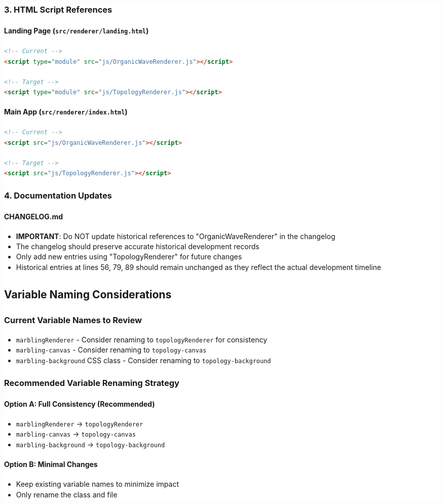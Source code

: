 ### 3. HTML Script References

#### Landing Page (`src/renderer/landing.html`)

```html
<!-- Current -->
<script type="module" src="js/OrganicWaveRenderer.js"></script>

<!-- Target -->
<script type="module" src="js/TopologyRenderer.js"></script>
```

#### Main App (`src/renderer/index.html`)

```html
<!-- Current -->
<script src="js/OrganicWaveRenderer.js"></script>

<!-- Target -->
<script src="js/TopologyRenderer.js"></script>
```

### 4. Documentation Updates

#### CHANGELOG.md

- **IMPORTANT**: Do NOT update historical references to "OrganicWaveRenderer" in the changelog
- The changelog should preserve accurate historical development records
- Only add new entries using "TopologyRenderer" for future changes
- Historical entries at lines 56, 79, 89 should remain unchanged as they reflect the actual development timeline

## Variable Naming Considerations

### Current Variable Names to Review

- `marblingRenderer` - Consider renaming to `topologyRenderer` for consistency
- `marbling-canvas` - Consider renaming to `topology-canvas`
- `marbling-background` CSS class - Consider renaming to `topology-background`

### Recommended Variable Renaming Strategy

#### Option A: Full Consistency (Recommended)

- `marblingRenderer` → `topologyRenderer`
- `marbling-canvas` → `topology-canvas`
- `marbling-background` → `topology-background`

#### Option B: Minimal Changes

- Keep existing variable names to minimize impact
- Only rename the class and file
